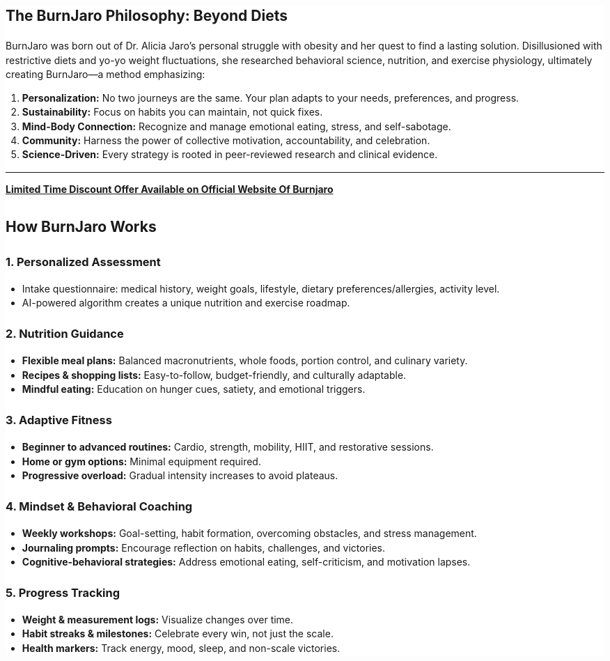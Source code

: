 
## The BurnJaro Philosophy: Beyond Diets

BurnJaro was born out of Dr. Alicia Jaro’s personal struggle with obesity and her quest to find a lasting solution. Disillusioned with restrictive diets and yo-yo weight fluctuations, she researched behavioral science, nutrition, and exercise physiology, ultimately creating BurnJaro—a method emphasizing:

1. **Personalization:** No two journeys are the same. Your plan adapts to your needs, preferences, and progress.
2. **Sustainability:** Focus on habits you can maintain, not quick fixes.
3. **Mind-Body Connection:** Recognize and manage emotional eating, stress, and self-sabotage.
4. **Community:** Harness the power of collective motivation, accountability, and celebration.
5. **Science-Driven:** Every strategy is rooted in peer-reviewed research and clinical evidence.

---

**[Limited Time Discount Offer Available on Official  Website Of Burnjaro
](https://www.theconsumercare.com/burnjaro-capsules/)**

## How BurnJaro Works

### 1. Personalized Assessment

- Intake questionnaire: medical history, weight goals, lifestyle, dietary preferences/allergies, activity level.
- AI-powered algorithm creates a unique nutrition and exercise roadmap.

### 2. Nutrition Guidance

- **Flexible meal plans:** Balanced macronutrients, whole foods, portion control, and culinary variety.
- **Recipes & shopping lists:** Easy-to-follow, budget-friendly, and culturally adaptable.
- **Mindful eating:** Education on hunger cues, satiety, and emotional triggers.

### 3. Adaptive Fitness

- **Beginner to advanced routines:** Cardio, strength, mobility, HIIT, and restorative sessions.
- **Home or gym options:** Minimal equipment required.
- **Progressive overload:** Gradual intensity increases to avoid plateaus.

### 4. Mindset & Behavioral Coaching

- **Weekly workshops:** Goal-setting, habit formation, overcoming obstacles, and stress management.
- **Journaling prompts:** Encourage reflection on habits, challenges, and victories.
- **Cognitive-behavioral strategies:** Address emotional eating, self-criticism, and motivation lapses.

### 5. Progress Tracking

- **Weight & measurement logs:** Visualize changes over time.
- **Habit streaks & milestones:** Celebrate every win, not just the scale.
- **Health markers:** Track energy, mood, sleep, and non-scale victories.
